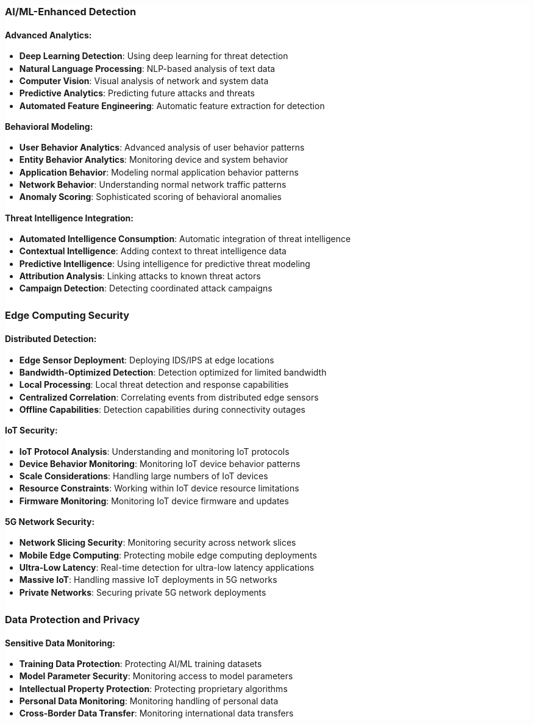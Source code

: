 ### AI/ML-Enhanced Detection
**Advanced Analytics:**
- **Deep Learning Detection**: Using deep learning for threat detection
- **Natural Language Processing**: NLP-based analysis of text data
- **Computer Vision**: Visual analysis of network and system data
- **Predictive Analytics**: Predicting future attacks and threats
- **Automated Feature Engineering**: Automatic feature extraction for detection

**Behavioral Modeling:**
- **User Behavior Analytics**: Advanced analysis of user behavior patterns
- **Entity Behavior Analytics**: Monitoring device and system behavior
- **Application Behavior**: Modeling normal application behavior patterns
- **Network Behavior**: Understanding normal network traffic patterns
- **Anomaly Scoring**: Sophisticated scoring of behavioral anomalies

**Threat Intelligence Integration:**
- **Automated Intelligence Consumption**: Automatic integration of threat intelligence
- **Contextual Intelligence**: Adding context to threat intelligence data
- **Predictive Intelligence**: Using intelligence for predictive threat modeling
- **Attribution Analysis**: Linking attacks to known threat actors
- **Campaign Detection**: Detecting coordinated attack campaigns

### Edge Computing Security
**Distributed Detection:**
- **Edge Sensor Deployment**: Deploying IDS/IPS at edge locations
- **Bandwidth-Optimized Detection**: Detection optimized for limited bandwidth
- **Local Processing**: Local threat detection and response capabilities
- **Centralized Correlation**: Correlating events from distributed edge sensors
- **Offline Capabilities**: Detection capabilities during connectivity outages

**IoT Security:**
- **IoT Protocol Analysis**: Understanding and monitoring IoT protocols
- **Device Behavior Monitoring**: Monitoring IoT device behavior patterns
- **Scale Considerations**: Handling large numbers of IoT devices
- **Resource Constraints**: Working within IoT device resource limitations
- **Firmware Monitoring**: Monitoring IoT device firmware and updates

**5G Network Security:**
- **Network Slicing Security**: Monitoring security across network slices
- **Mobile Edge Computing**: Protecting mobile edge computing deployments
- **Ultra-Low Latency**: Real-time detection for ultra-low latency applications
- **Massive IoT**: Handling massive IoT deployments in 5G networks
- **Private Networks**: Securing private 5G network deployments

### Data Protection and Privacy
**Sensitive Data Monitoring:**
- **Training Data Protection**: Protecting AI/ML training datasets
- **Model Parameter Security**: Monitoring access to model parameters
- **Intellectual Property Protection**: Protecting proprietary algorithms
- **Personal Data Monitoring**: Monitoring handling of personal data
- **Cross-Border Data Transfer**: Monitoring international data transfers
